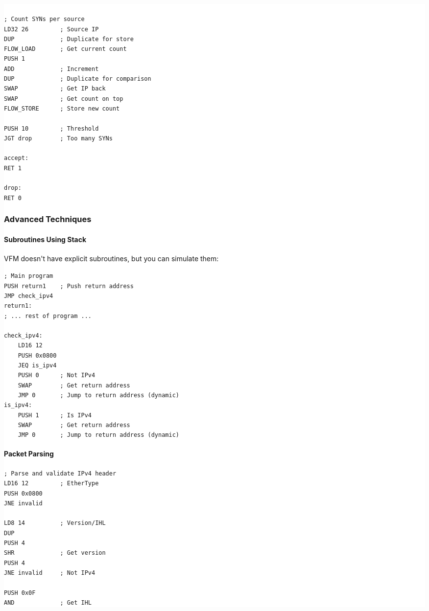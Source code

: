 ```assembly

; Count SYNs per source
LD32 26         ; Source IP
DUP             ; Duplicate for store
FLOW_LOAD       ; Get current count
PUSH 1
ADD             ; Increment
DUP             ; Duplicate for comparison
SWAP            ; Get IP back
SWAP            ; Get count on top
FLOW_STORE      ; Store new count

PUSH 10         ; Threshold
JGT drop        ; Too many SYNs

accept:
RET 1

drop:
RET 0
```

### Advanced Techniques

#### Subroutines Using Stack

VFM doesn't have explicit subroutines, but you can simulate them:

```assembly
; Main program
PUSH return1    ; Push return address
JMP check_ipv4
return1:
; ... rest of program ...

check_ipv4:
    LD16 12
    PUSH 0x0800
    JEQ is_ipv4
    PUSH 0      ; Not IPv4
    SWAP        ; Get return address
    JMP 0       ; Jump to return address (dynamic)
is_ipv4:
    PUSH 1      ; Is IPv4
    SWAP        ; Get return address
    JMP 0       ; Jump to return address (dynamic)
```

#### Packet Parsing

```assembly
; Parse and validate IPv4 header
LD16 12         ; EtherType
PUSH 0x0800
JNE invalid

LD8 14          ; Version/IHL
DUP
PUSH 4
SHR             ; Get version
PUSH 4
JNE invalid     ; Not IPv4

PUSH 0x0F
AND             ; Get IHL
```